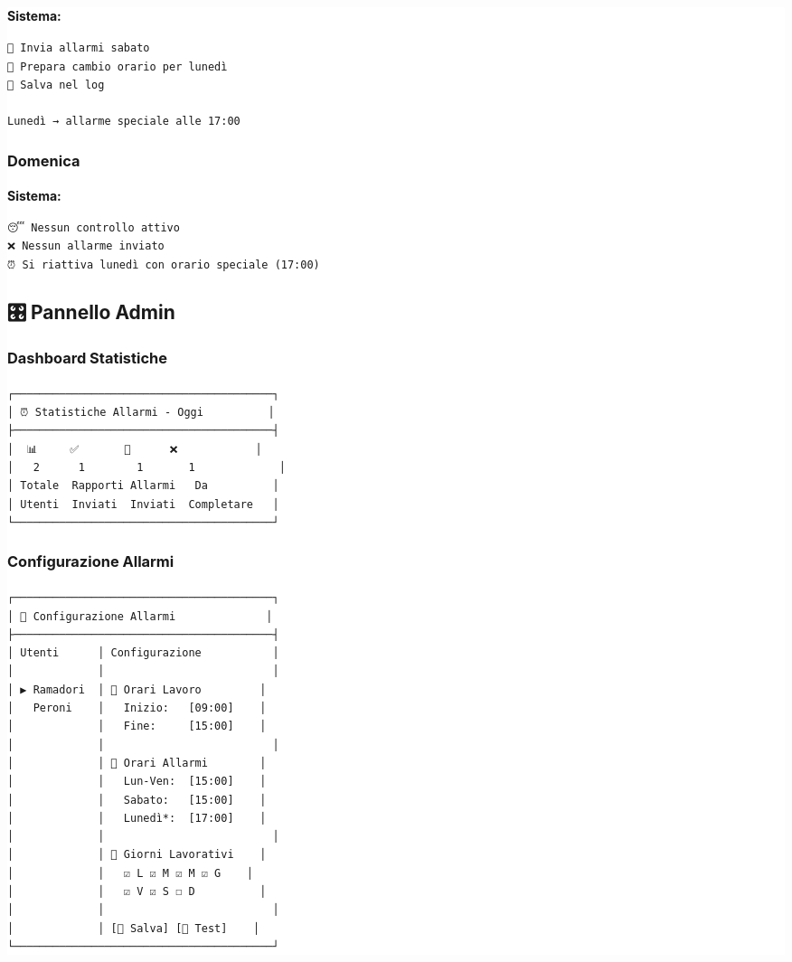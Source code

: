 **Sistema:**
```
🔔 Invia allarmi sabato
📅 Prepara cambio orario per lunedì
💾 Salva nel log

Lunedì → allarme speciale alle 17:00
```

### Domenica

**Sistema:**
```
😴 Nessun controllo attivo
❌ Nessun allarme inviato
⏰ Si riattiva lunedì con orario speciale (17:00)
```

## 🎛️ Pannello Admin

### Dashboard Statistiche

```
┌────────────────────────────────────────┐
│ ⏰ Statistiche Allarmi - Oggi          │
├────────────────────────────────────────┤
│  📊     ✅       🔔      ❌            │
│   2      1        1       1             │
│ Totale  Rapporti Allarmi   Da          │
│ Utenti  Inviati  Inviati  Completare   │
└────────────────────────────────────────┘
```

### Configurazione Allarmi

```
┌────────────────────────────────────────┐
│ 🔔 Configurazione Allarmi              │
├────────────────────────────────────────┤
│ Utenti      │ Configurazione           │
│             │                          │
│ ▶ Ramadori  │ 📍 Orari Lavoro         │
│   Peroni    │   Inizio:   [09:00]    │
│             │   Fine:     [15:00]    │
│             │                          │
│             │ 🔔 Orari Allarmi        │
│             │   Lun-Ven:  [15:00]    │
│             │   Sabato:   [15:00]    │
│             │   Lunedì*:  [17:00]    │
│             │                          │
│             │ 📅 Giorni Lavorativi    │
│             │   ☑️ L ☑️ M ☑️ M ☑️ G    │
│             │   ☑️ V ☑️ S ☐ D          │
│             │                          │
│             │ [💾 Salva] [🔔 Test]    │
└────────────────────────────────────────┘
```
